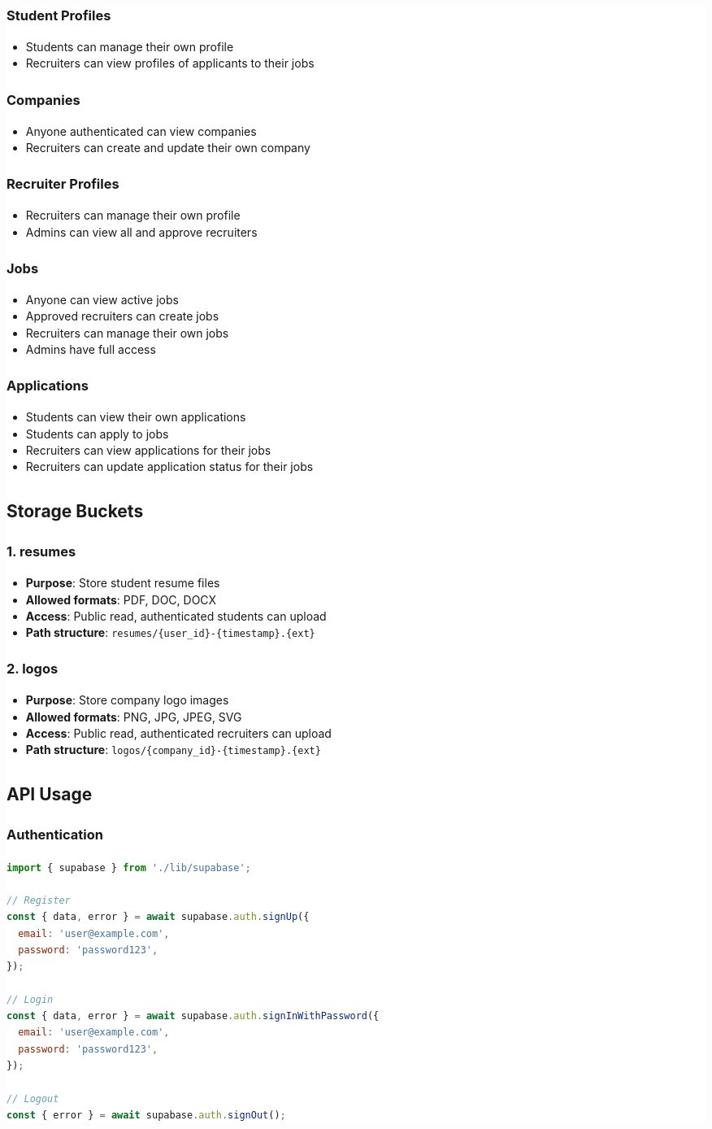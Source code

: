 ### Student Profiles
- Students can manage their own profile
- Recruiters can view profiles of applicants to their jobs

### Companies
- Anyone authenticated can view companies
- Recruiters can create and update their own company

### Recruiter Profiles
- Recruiters can manage their own profile
- Admins can view all and approve recruiters

### Jobs
- Anyone can view active jobs
- Approved recruiters can create jobs
- Recruiters can manage their own jobs
- Admins have full access

### Applications
- Students can view their own applications
- Students can apply to jobs
- Recruiters can view applications for their jobs
- Recruiters can update application status for their jobs

## Storage Buckets

### 1. resumes
- **Purpose**: Store student resume files
- **Allowed formats**: PDF, DOC, DOCX
- **Access**: Public read, authenticated students can upload
- **Path structure**: `resumes/{user_id}-{timestamp}.{ext}`

### 2. logos
- **Purpose**: Store company logo images
- **Allowed formats**: PNG, JPG, JPEG, SVG
- **Access**: Public read, authenticated recruiters can upload
- **Path structure**: `logos/{company_id}-{timestamp}.{ext}`

## API Usage

### Authentication

```javascript
import { supabase } from './lib/supabase';

// Register
const { data, error } = await supabase.auth.signUp({
  email: 'user@example.com',
  password: 'password123',
});

// Login
const { data, error } = await supabase.auth.signInWithPassword({
  email: 'user@example.com',
  password: 'password123',
});

// Logout
const { error } = await supabase.auth.signOut();

```